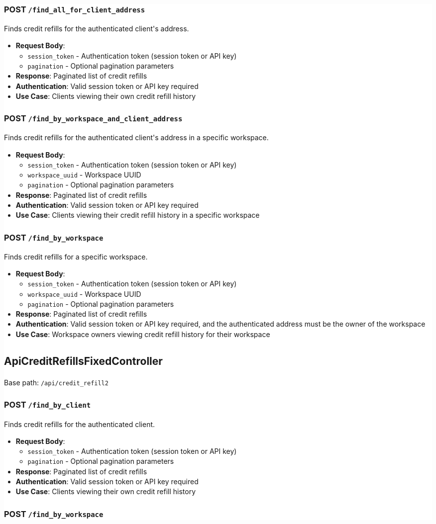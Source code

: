 ### POST `/find_all_for_client_address`

Finds credit refills for the authenticated client's address.

- **Request Body**:
  - `session_token` - Authentication token (session token or API key)
  - `pagination` - Optional pagination parameters
- **Response**: Paginated list of credit refills
- **Authentication**: Valid session token or API key required
- **Use Case**: Clients viewing their own credit refill history

### POST `/find_by_workspace_and_client_address`

Finds credit refills for the authenticated client's address in a specific workspace.

- **Request Body**:
  - `session_token` - Authentication token (session token or API key)
  - `workspace_uuid` - Workspace UUID
  - `pagination` - Optional pagination parameters
- **Response**: Paginated list of credit refills
- **Authentication**: Valid session token or API key required
- **Use Case**: Clients viewing their credit refill history in a specific workspace

### POST `/find_by_workspace`

Finds credit refills for a specific workspace.

- **Request Body**:
  - `session_token` - Authentication token (session token or API key)
  - `workspace_uuid` - Workspace UUID
  - `pagination` - Optional pagination parameters
- **Response**: Paginated list of credit refills
- **Authentication**: Valid session token or API key required, and the authenticated address must be the owner of the workspace
- **Use Case**: Workspace owners viewing credit refill history for their workspace

## ApiCreditRefillsFixedController

Base path: `/api/credit_refill2`

### POST `/find_by_client`

Finds credit refills for the authenticated client.

- **Request Body**:
  - `session_token` - Authentication token (session token or API key)
  - `pagination` - Optional pagination parameters
- **Response**: Paginated list of credit refills
- **Authentication**: Valid session token or API key required
- **Use Case**: Clients viewing their own credit refill history

### POST `/find_by_workspace`
